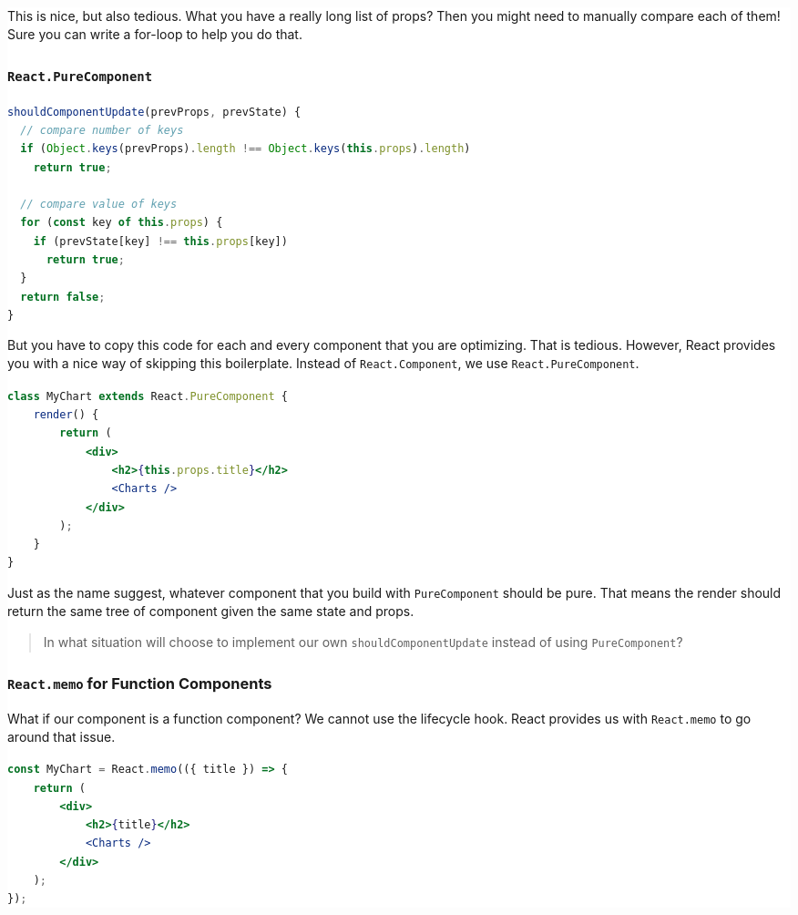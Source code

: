 This is nice, but also tedious.
What you have a really long list of props?
Then you might need to manually compare each of them!
Sure you can write a for-loop to help you do that.

### `React.PureComponent`

```jsx
shouldComponentUpdate(prevProps, prevState) {
  // compare number of keys
  if (Object.keys(prevProps).length !== Object.keys(this.props).length)
    return true;

  // compare value of keys
  for (const key of this.props) {
    if (prevState[key] !== this.props[key])
      return true;
  }
  return false;
}
```

But you have to copy this code for each and every component
that you are optimizing. That is tedious. However, React
provides you with a nice way of skipping this boilerplate.
Instead of `React.Component`, we use `React.PureComponent`.

```jsx
class MyChart extends React.PureComponent {
	render() {
		return (
			<div>
				<h2>{this.props.title}</h2>
				<Charts />
			</div>
		);
	}
}
```

Just as the name suggest, whatever component that you
build with `PureComponent` should be pure. That means
the render should return the same tree of component
given the same state and props.

> In what situation will choose to implement our own
> `shouldComponentUpdate` instead of using `PureComponent`?

### `React.memo` for Function Components

What if our component is a function component? We cannot
use the lifecycle hook. React provides us with `React.memo`
to go around that issue.

```jsx
const MyChart = React.memo(({ title }) => {
	return (
		<div>
			<h2>{title}</h2>
			<Charts />
		</div>
	);
});
```
